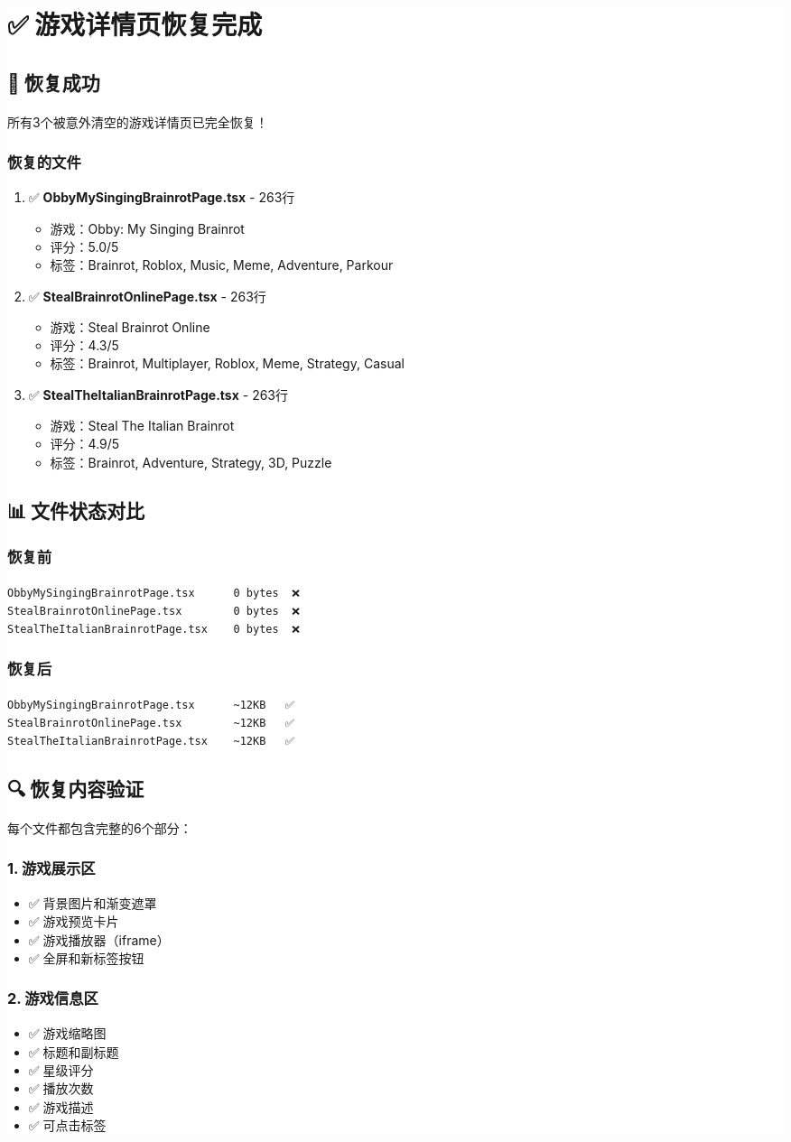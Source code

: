 # ✅ 游戏详情页恢复完成

## 🎉 恢复成功

所有3个被意外清空的游戏详情页已完全恢复！

### 恢复的文件

1. ✅ **ObbyMySingingBrainrotPage.tsx** - 263行
   - 游戏：Obby: My Singing Brainrot
   - 评分：5.0/5
   - 标签：Brainrot, Roblox, Music, Meme, Adventure, Parkour

2. ✅ **StealBrainrotOnlinePage.tsx** - 263行
   - 游戏：Steal Brainrot Online
   - 评分：4.3/5
   - 标签：Brainrot, Multiplayer, Roblox, Meme, Strategy, Casual

3. ✅ **StealTheItalianBrainrotPage.tsx** - 263行
   - 游戏：Steal The Italian Brainrot
   - 评分：4.9/5
   - 标签：Brainrot, Adventure, Strategy, 3D, Puzzle

## 📊 文件状态对比

### 恢复前
```
ObbyMySingingBrainrotPage.tsx      0 bytes  ❌
StealBrainrotOnlinePage.tsx        0 bytes  ❌
StealTheItalianBrainrotPage.tsx    0 bytes  ❌
```

### 恢复后
```
ObbyMySingingBrainrotPage.tsx      ~12KB   ✅
StealBrainrotOnlinePage.tsx        ~12KB   ✅
StealTheItalianBrainrotPage.tsx    ~12KB   ✅
```

## 🔍 恢复内容验证

每个文件都包含完整的6个部分：

### 1. 游戏展示区
- ✅ 背景图片和渐变遮罩
- ✅ 游戏预览卡片
- ✅ 游戏播放器（iframe）
- ✅ 全屏和新标签按钮

### 2. 游戏信息区
- ✅ 游戏缩略图
- ✅ 标题和副标题
- ✅ 星级评分
- ✅ 播放次数
- ✅ 游戏描述
- ✅ 可点击标签
